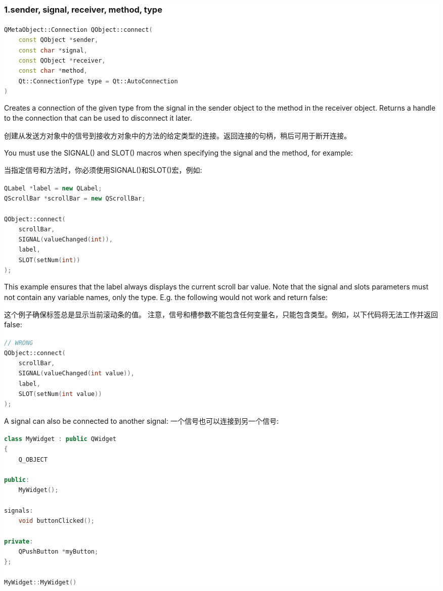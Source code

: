 ### 1.sender, signal, receiver, method, type

```cpp
QMetaObject::Connection QObject::connect(
    const QObject *sender, 
    const char *signal, 
    const QObject *receiver, 
    const char *method, 
    Qt::ConnectionType type = Qt::AutoConnection
)
```

Creates a connection of the given type from the signal in the sender object to the method in the receiver object. Returns a handle to the connection that can be used to disconnect it later.

创建从发送方对象中的信号到接收方对象中的方法的给定类型的连接。返回连接的句柄，稍后可用于断开连接。

You must use the SIGNAL() and SLOT() macros when specifying the signal and the method, for example:

当指定信号和方法时，你必须使用SIGNAL()和SLOT()宏，例如:

```cpp
QLabel *label = new QLabel;
QScrollBar *scrollBar = new QScrollBar;

QObject::connect(
    scrollBar, 
    SIGNAL(valueChanged(int)),
    label,  
    SLOT(setNum(int))
);
```

This example ensures that the label always displays the current scroll bar value. Note that the signal and slots parameters must not contain any variable names, only the type. E.g. the following would not work and return false:

这个例子确保标签总是显示当前滚动条的值。
注意，信号和槽参数不能包含任何变量名，只能包含类型。例如，以下代码将无法工作并返回false:

```cpp
// WRONG
QObject::connect(
    scrollBar, 
    SIGNAL(valueChanged(int value)),
    label, 
    SLOT(setNum(int value))
);
```

A signal can also be connected to another signal:
一个信号也可以连接到另一个信号:

```cpp
class MyWidget : public QWidget
{
    Q_OBJECT

public:
    MyWidget();

signals:
    void buttonClicked();

private:
    QPushButton *myButton;
};

MyWidget::MyWidget()
```